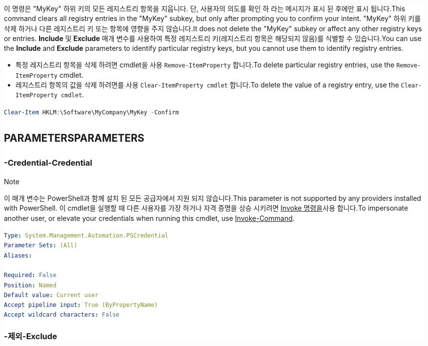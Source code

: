 <span data-ttu-id="052dd-121">이 명령은 "MyKey" 하위 키의 모든 레지스트리 항목을 지웁니다. 단, 사용자의 의도를 확인 하 라는 메시지가 표시 된 후에만 표시 됩니다.</span><span class="sxs-lookup"><span data-stu-id="052dd-121">This command clears all registry entries in the "MyKey" subkey, but only after prompting you to confirm your intent.</span></span>
<span data-ttu-id="052dd-122">"MyKey" 하위 키를 삭제 하거나 다른 레지스트리 키 또는 항목에 영향을 주지 않습니다.</span><span class="sxs-lookup"><span data-stu-id="052dd-122">It does not delete the "MyKey" subkey or affect any other registry keys or entries.</span></span>
<span data-ttu-id="052dd-123">**Include** 및 **Exclude** 매개 변수를 사용하여 특정 레지스트리 키(레지스트리 항목은 해당되지 않음)를 식별할 수 있습니다.</span><span class="sxs-lookup"><span data-stu-id="052dd-123">You can use the **Include** and **Exclude** parameters to identify particular registry keys, but you cannot use them to identify registry entries.</span></span>

- <span data-ttu-id="052dd-124">특정 레지스트리 항목을 삭제 하려면 cmdlet을 사용 `Remove-ItemProperty` 합니다.</span><span class="sxs-lookup"><span data-stu-id="052dd-124">To delete particular registry entries, use the `Remove-ItemProperty` cmdlet.</span></span>
- <span data-ttu-id="052dd-125">레지스트리 항목의 값을 삭제 하려면를 사용 `Clear-ItemProperty cmdlet` 합니다.</span><span class="sxs-lookup"><span data-stu-id="052dd-125">To delete the value of a registry entry, use the `Clear-ItemProperty cmdlet`.</span></span>

```powershell
Clear-Item HKLM:\Software\MyCompany\MyKey -Confirm
```

## <span data-ttu-id="052dd-126">PARAMETERS</span><span class="sxs-lookup"><span data-stu-id="052dd-126">PARAMETERS</span></span>

### <span data-ttu-id="052dd-127">-Credential</span><span class="sxs-lookup"><span data-stu-id="052dd-127">-Credential</span></span>

> [!NOTE]
> <span data-ttu-id="052dd-128">이 매개 변수는 PowerShell과 함께 설치 된 모든 공급자에서 지원 되지 않습니다.</span><span class="sxs-lookup"><span data-stu-id="052dd-128">This parameter is not supported by any providers installed with PowerShell.</span></span>
> <span data-ttu-id="052dd-129">이 cmdlet을 실행할 때 다른 사용자를 가장 하거나 자격 증명을 상승 시키려면 [Invoke 명령을](../Microsoft.PowerShell.Core/Invoke-Command.md)사용 합니다.</span><span class="sxs-lookup"><span data-stu-id="052dd-129">To impersonate another user, or elevate your credentials when running this cmdlet, use [Invoke-Command](../Microsoft.PowerShell.Core/Invoke-Command.md).</span></span>

```yaml
Type: System.Management.Automation.PSCredential
Parameter Sets: (All)
Aliases:

Required: False
Position: Named
Default value: Current user
Accept pipeline input: True (ByPropertyName)
Accept wildcard characters: False
```

### <span data-ttu-id="052dd-130">-제외</span><span class="sxs-lookup"><span data-stu-id="052dd-130">-Exclude</span></span>
